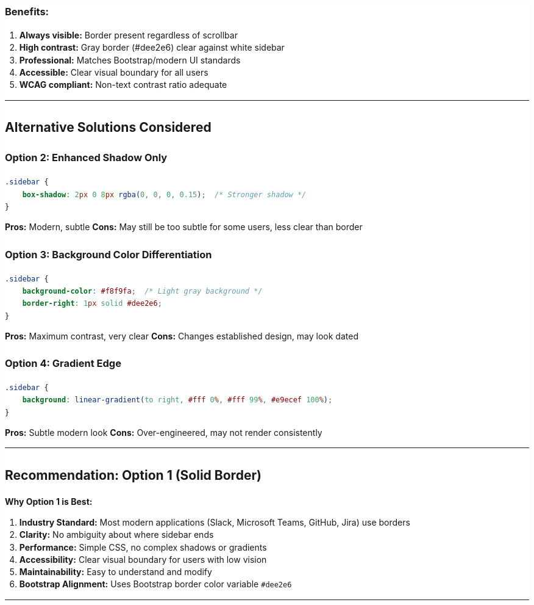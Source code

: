 ### Benefits:
1. **Always visible:** Border present regardless of scrollbar
2. **High contrast:** Gray border (#dee2e6) clear against white sidebar
3. **Professional:** Matches Bootstrap/modern UI standards
4. **Accessible:** Clear visual boundary for all users
5. **WCAG compliant:** Non-text contrast ratio adequate

---

## Alternative Solutions Considered

### Option 2: Enhanced Shadow Only
```css
.sidebar {
    box-shadow: 2px 0 8px rgba(0, 0, 0, 0.15);  /* Stronger shadow */
}
```

**Pros:** Modern, subtle
**Cons:** May still be too subtle for some users, less clear than border

### Option 3: Background Color Differentiation
```css
.sidebar {
    background-color: #f8f9fa;  /* Light gray background */
    border-right: 1px solid #dee2e6;
}
```

**Pros:** Maximum contrast, very clear
**Cons:** Changes established design, may look dated

### Option 4: Gradient Edge
```css
.sidebar {
    background: linear-gradient(to right, #fff 0%, #fff 99%, #e9ecef 100%);
}
```

**Pros:** Subtle modern look
**Cons:** Over-engineered, may not render consistently

---

## Recommendation: Option 1 (Solid Border)

**Why Option 1 is Best:**
1. **Industry Standard:** Most modern applications (Slack, Microsoft Teams, GitHub, Jira) use borders
2. **Clarity:** No ambiguity about where sidebar ends
3. **Performance:** Simple CSS, no complex shadows or gradients
4. **Accessibility:** Clear visual boundary for users with low vision
5. **Maintainability:** Easy to understand and modify
6. **Bootstrap Alignment:** Uses Bootstrap border color variable `#dee2e6`

---